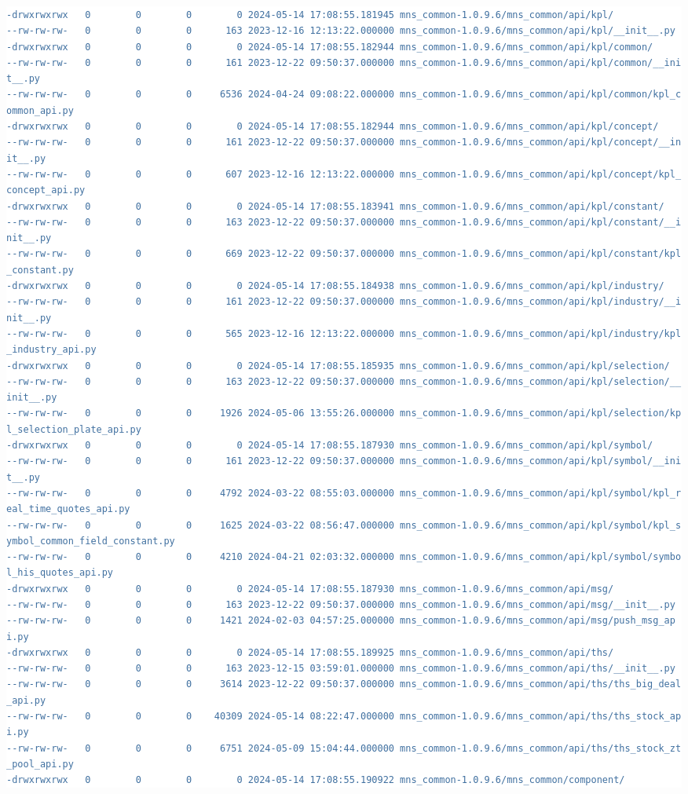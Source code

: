 ```diff
-drwxrwxrwx   0        0        0        0 2024-05-14 17:08:55.181945 mns_common-1.0.9.6/mns_common/api/kpl/
--rw-rw-rw-   0        0        0      163 2023-12-16 12:13:22.000000 mns_common-1.0.9.6/mns_common/api/kpl/__init__.py
-drwxrwxrwx   0        0        0        0 2024-05-14 17:08:55.182944 mns_common-1.0.9.6/mns_common/api/kpl/common/
--rw-rw-rw-   0        0        0      161 2023-12-22 09:50:37.000000 mns_common-1.0.9.6/mns_common/api/kpl/common/__init__.py
--rw-rw-rw-   0        0        0     6536 2024-04-24 09:08:22.000000 mns_common-1.0.9.6/mns_common/api/kpl/common/kpl_common_api.py
-drwxrwxrwx   0        0        0        0 2024-05-14 17:08:55.182944 mns_common-1.0.9.6/mns_common/api/kpl/concept/
--rw-rw-rw-   0        0        0      161 2023-12-22 09:50:37.000000 mns_common-1.0.9.6/mns_common/api/kpl/concept/__init__.py
--rw-rw-rw-   0        0        0      607 2023-12-16 12:13:22.000000 mns_common-1.0.9.6/mns_common/api/kpl/concept/kpl_concept_api.py
-drwxrwxrwx   0        0        0        0 2024-05-14 17:08:55.183941 mns_common-1.0.9.6/mns_common/api/kpl/constant/
--rw-rw-rw-   0        0        0      163 2023-12-22 09:50:37.000000 mns_common-1.0.9.6/mns_common/api/kpl/constant/__init__.py
--rw-rw-rw-   0        0        0      669 2023-12-22 09:50:37.000000 mns_common-1.0.9.6/mns_common/api/kpl/constant/kpl_constant.py
-drwxrwxrwx   0        0        0        0 2024-05-14 17:08:55.184938 mns_common-1.0.9.6/mns_common/api/kpl/industry/
--rw-rw-rw-   0        0        0      161 2023-12-22 09:50:37.000000 mns_common-1.0.9.6/mns_common/api/kpl/industry/__init__.py
--rw-rw-rw-   0        0        0      565 2023-12-16 12:13:22.000000 mns_common-1.0.9.6/mns_common/api/kpl/industry/kpl_industry_api.py
-drwxrwxrwx   0        0        0        0 2024-05-14 17:08:55.185935 mns_common-1.0.9.6/mns_common/api/kpl/selection/
--rw-rw-rw-   0        0        0      163 2023-12-22 09:50:37.000000 mns_common-1.0.9.6/mns_common/api/kpl/selection/__init__.py
--rw-rw-rw-   0        0        0     1926 2024-05-06 13:55:26.000000 mns_common-1.0.9.6/mns_common/api/kpl/selection/kpl_selection_plate_api.py
-drwxrwxrwx   0        0        0        0 2024-05-14 17:08:55.187930 mns_common-1.0.9.6/mns_common/api/kpl/symbol/
--rw-rw-rw-   0        0        0      161 2023-12-22 09:50:37.000000 mns_common-1.0.9.6/mns_common/api/kpl/symbol/__init__.py
--rw-rw-rw-   0        0        0     4792 2024-03-22 08:55:03.000000 mns_common-1.0.9.6/mns_common/api/kpl/symbol/kpl_real_time_quotes_api.py
--rw-rw-rw-   0        0        0     1625 2024-03-22 08:56:47.000000 mns_common-1.0.9.6/mns_common/api/kpl/symbol/kpl_symbol_common_field_constant.py
--rw-rw-rw-   0        0        0     4210 2024-04-21 02:03:32.000000 mns_common-1.0.9.6/mns_common/api/kpl/symbol/symbol_his_quotes_api.py
-drwxrwxrwx   0        0        0        0 2024-05-14 17:08:55.187930 mns_common-1.0.9.6/mns_common/api/msg/
--rw-rw-rw-   0        0        0      163 2023-12-22 09:50:37.000000 mns_common-1.0.9.6/mns_common/api/msg/__init__.py
--rw-rw-rw-   0        0        0     1421 2024-02-03 04:57:25.000000 mns_common-1.0.9.6/mns_common/api/msg/push_msg_api.py
-drwxrwxrwx   0        0        0        0 2024-05-14 17:08:55.189925 mns_common-1.0.9.6/mns_common/api/ths/
--rw-rw-rw-   0        0        0      163 2023-12-15 03:59:01.000000 mns_common-1.0.9.6/mns_common/api/ths/__init__.py
--rw-rw-rw-   0        0        0     3614 2023-12-22 09:50:37.000000 mns_common-1.0.9.6/mns_common/api/ths/ths_big_deal_api.py
--rw-rw-rw-   0        0        0    40309 2024-05-14 08:22:47.000000 mns_common-1.0.9.6/mns_common/api/ths/ths_stock_api.py
--rw-rw-rw-   0        0        0     6751 2024-05-09 15:04:44.000000 mns_common-1.0.9.6/mns_common/api/ths/ths_stock_zt_pool_api.py
-drwxrwxrwx   0        0        0        0 2024-05-14 17:08:55.190922 mns_common-1.0.9.6/mns_common/component/
```